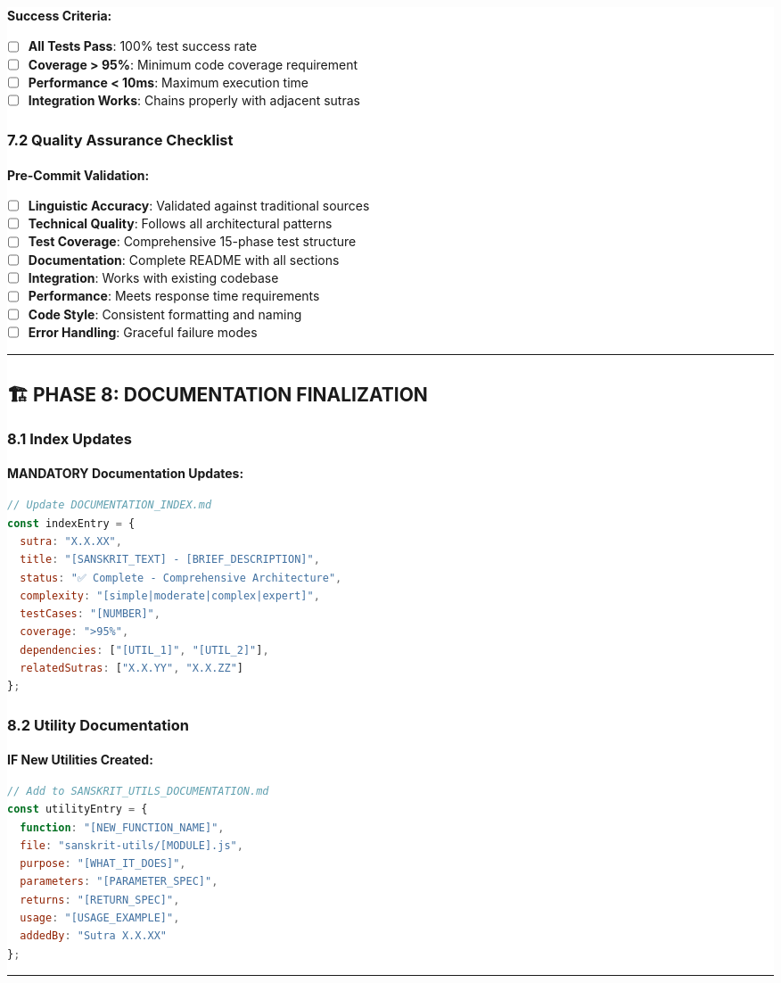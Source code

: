 **Success Criteria:**
- [ ] **All Tests Pass**: 100% test success rate
- [ ] **Coverage > 95%**: Minimum code coverage requirement
- [ ] **Performance < 10ms**: Maximum execution time
- [ ] **Integration Works**: Chains properly with adjacent sutras

### **7.2 Quality Assurance Checklist**

**Pre-Commit Validation:**
- [ ] **Linguistic Accuracy**: Validated against traditional sources
- [ ] **Technical Quality**: Follows all architectural patterns
- [ ] **Test Coverage**: Comprehensive 15-phase test structure
- [ ] **Documentation**: Complete README with all sections
- [ ] **Integration**: Works with existing codebase
- [ ] **Performance**: Meets response time requirements
- [ ] **Code Style**: Consistent formatting and naming
- [ ] **Error Handling**: Graceful failure modes

---

## 🏗️ **PHASE 8: DOCUMENTATION FINALIZATION**

### **8.1 Index Updates**

**MANDATORY Documentation Updates:**
```javascript
// Update DOCUMENTATION_INDEX.md
const indexEntry = {
  sutra: "X.X.XX",
  title: "[SANSKRIT_TEXT] - [BRIEF_DESCRIPTION]", 
  status: "✅ Complete - Comprehensive Architecture",
  complexity: "[simple|moderate|complex|expert]",
  testCases: "[NUMBER]",
  coverage: ">95%",
  dependencies: ["[UTIL_1]", "[UTIL_2]"],
  relatedSutras: ["X.X.YY", "X.X.ZZ"]
};
```

### **8.2 Utility Documentation**

**IF New Utilities Created:**
```javascript
// Add to SANSKRIT_UTILS_DOCUMENTATION.md
const utilityEntry = {
  function: "[NEW_FUNCTION_NAME]",
  file: "sanskrit-utils/[MODULE].js",
  purpose: "[WHAT_IT_DOES]",
  parameters: "[PARAMETER_SPEC]",
  returns: "[RETURN_SPEC]",
  usage: "[USAGE_EXAMPLE]",
  addedBy: "Sutra X.X.XX"
};
```

---